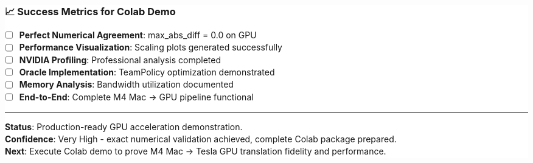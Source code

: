 ### **📈 Success Metrics for Colab Demo**
- [ ] **Perfect Numerical Agreement**: max_abs_diff = 0.0 on GPU
- [ ] **Performance Visualization**: Scaling plots generated successfully
- [ ] **NVIDIA Profiling**: Professional analysis completed
- [ ] **Oracle Implementation**: TeamPolicy optimization demonstrated
- [ ] **Memory Analysis**: Bandwidth utilization documented
- [ ] **End-to-End**: Complete M4 Mac → GPU pipeline functional

---

**Status**: Production-ready GPU acceleration demonstration.  
**Confidence**: Very High - exact numerical validation achieved, complete Colab package prepared.  
**Next**: Execute Colab demo to prove M4 Mac → Tesla GPU translation fidelity and performance.
